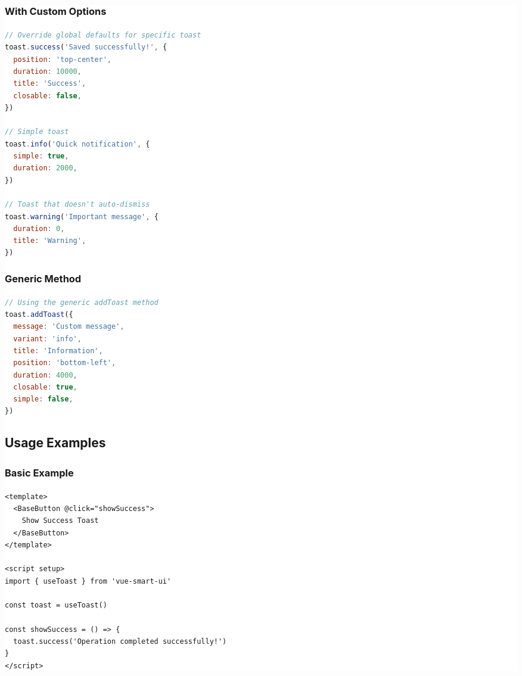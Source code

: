 ### With Custom Options

```javascript
// Override global defaults for specific toast
toast.success('Saved successfully!', {
  position: 'top-center',
  duration: 10000,
  title: 'Success',
  closable: false,
})

// Simple toast
toast.info('Quick notification', {
  simple: true,
  duration: 2000,
})

// Toast that doesn't auto-dismiss
toast.warning('Important message', {
  duration: 0,
  title: 'Warning',
})
```

### Generic Method

```javascript
// Using the generic addToast method
toast.addToast({
  message: 'Custom message',
  variant: 'info',
  title: 'Information',
  position: 'bottom-left',
  duration: 4000,
  closable: true,
  simple: false,
})
```

## Usage Examples

### Basic Example

```vue
<template>
  <BaseButton @click="showSuccess">
    Show Success Toast
  </BaseButton>
</template>

<script setup>
import { useToast } from 'vue-smart-ui'

const toast = useToast()

const showSuccess = () => {
  toast.success('Operation completed successfully!')
}
</script>
```
